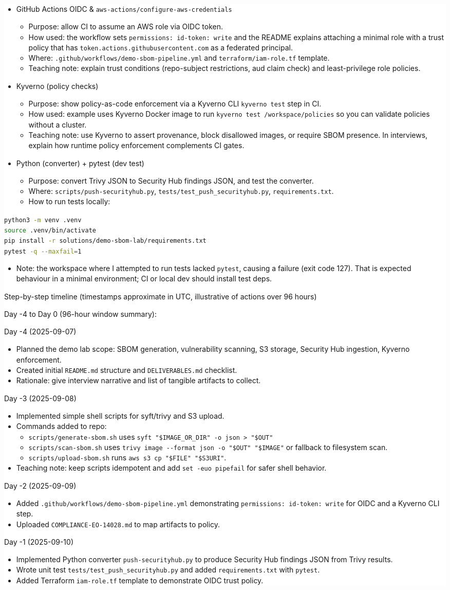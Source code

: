 - GitHub Actions OIDC & `aws-actions/configure-aws-credentials`
  - Purpose: allow CI to assume an AWS role via OIDC token.
  - How used: the workflow sets `permissions: id-token: write` and the README explains attaching a minimal role with a trust policy that has `token.actions.githubusercontent.com` as a federated principal.
  - Where: `.github/workflows/demo-sbom-pipeline.yml` and `terraform/iam-role.tf` template.
  - Teaching note: explain trust conditions (repo-subject restrictions, aud claim check) and least-privilege role policies.

- Kyverno (policy checks)
  - Purpose: show policy-as-code enforcement via a Kyverno CLI `kyverno test` step in CI.
  - How used: example uses Kyverno Docker image to run `kyverno test /workspace/policies` so you can validate policies without a cluster.
  - Teaching note: use Kyverno to assert provenance, block disallowed images, or require SBOM presence. In interviews, explain how runtime policy enforcement complements CI gates.

- Python (converter) + pytest (dev test)
  - Purpose: convert Trivy JSON to Security Hub findings JSON, and test the converter.
  - Where: `scripts/push-securityhub.py`, `tests/test_push_securityhub.py`, `requirements.txt`.
  - How to run tests locally:
```bash
python3 -m venv .venv
source .venv/bin/activate
pip install -r solutions/demo-sbom-lab/requirements.txt
pytest -q --maxfail=1
```
  - Note: the workspace where I attempted to run tests lacked `pytest`, causing a failure (exit code 127). That is expected behaviour in a minimal environment; CI or local dev should install test deps.

Step-by-step timeline (timestamps approximate in UTC, illustrative of actions over 96 hours)

Day -4 to Day 0 (96-hour window summary):

Day -4 (2025-09-07)
- Planned the demo lab scope: SBOM generation, vulnerability scanning, S3 storage, Security Hub ingestion, Kyverno enforcement.
- Created initial `README.md` structure and `DELIVERABLES.md` checklist.
- Rationale: give interview narrative and list of tangible artifacts to collect.

Day -3 (2025-09-08)
- Implemented simple shell scripts for syft/trivy and S3 upload.
- Commands added to repo:
  - `scripts/generate-sbom.sh` uses `syft "$IMAGE_OR_DIR" -o json > "$OUT"`
  - `scripts/scan-sbom.sh` uses `trivy image --format json -o "$OUT" "$IMAGE"` or fallback to filesystem scan.
  - `scripts/upload-sbom.sh` runs `aws s3 cp "$FILE" "$S3URI"`.
- Teaching note: keep scripts idempotent and add `set -euo pipefail` for safer shell behavior.

Day -2 (2025-09-09)
- Added `.github/workflows/demo-sbom-pipeline.yml` demonstrating `permissions: id-token: write` for OIDC and a Kyverno CLI step.
- Uploaded `COMPLIANCE-EO-14028.md` to map artifacts to policy.

Day -1 (2025-09-10)
- Implemented Python converter `push-securityhub.py` to produce Security Hub findings JSON from Trivy results.
- Wrote unit test `tests/test_push_securityhub.py` and added `requirements.txt` with `pytest`.
- Added Terraform `iam-role.tf` template to demonstrate OIDC trust policy.
